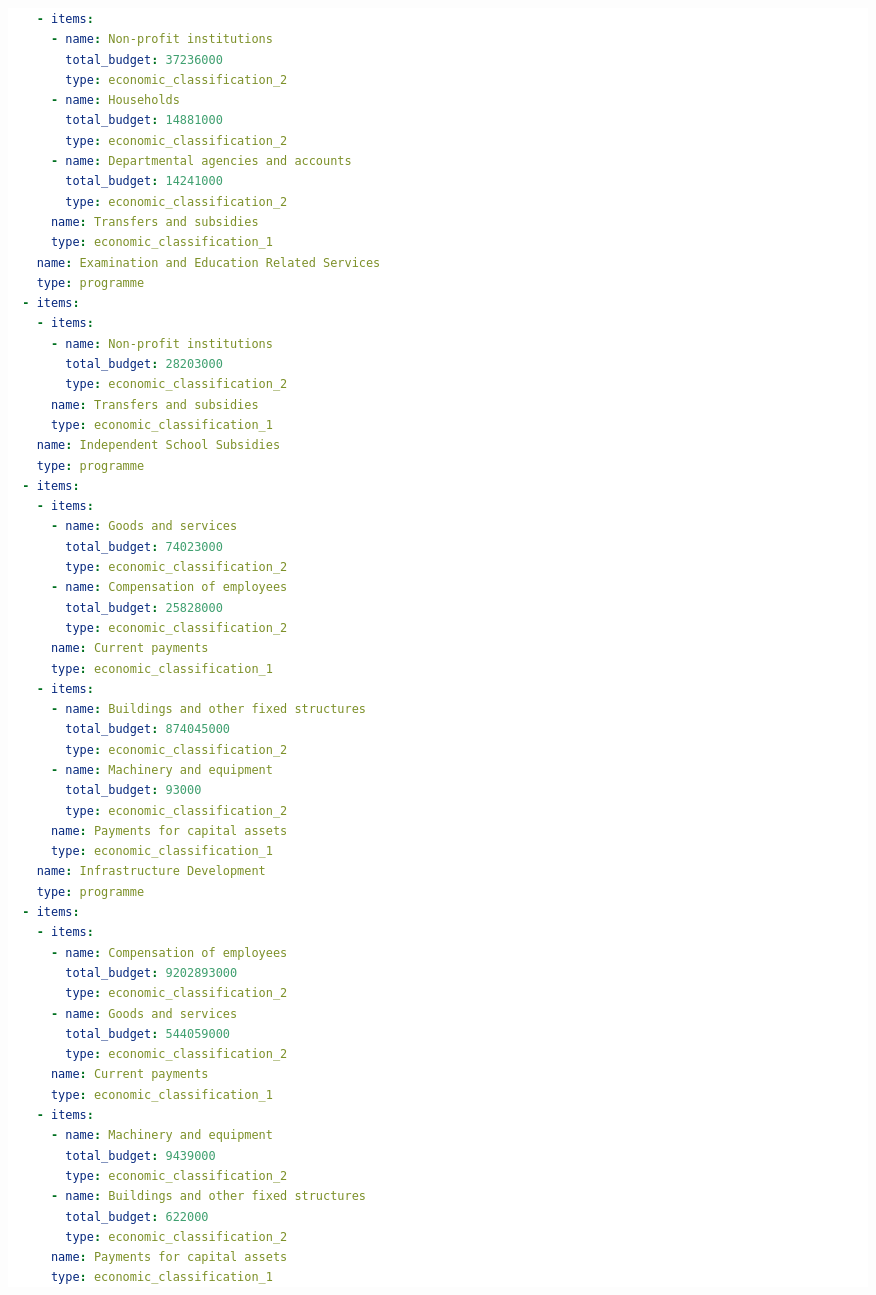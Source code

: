 ```yaml
    - items:
      - name: Non-profit institutions
        total_budget: 37236000
        type: economic_classification_2
      - name: Households
        total_budget: 14881000
        type: economic_classification_2
      - name: Departmental agencies and accounts
        total_budget: 14241000
        type: economic_classification_2
      name: Transfers and subsidies
      type: economic_classification_1
    name: Examination and Education Related Services
    type: programme
  - items:
    - items:
      - name: Non-profit institutions
        total_budget: 28203000
        type: economic_classification_2
      name: Transfers and subsidies
      type: economic_classification_1
    name: Independent School Subsidies
    type: programme
  - items:
    - items:
      - name: Goods and services
        total_budget: 74023000
        type: economic_classification_2
      - name: Compensation of employees
        total_budget: 25828000
        type: economic_classification_2
      name: Current payments
      type: economic_classification_1
    - items:
      - name: Buildings and other fixed structures
        total_budget: 874045000
        type: economic_classification_2
      - name: Machinery and equipment
        total_budget: 93000
        type: economic_classification_2
      name: Payments for capital assets
      type: economic_classification_1
    name: Infrastructure Development
    type: programme
  - items:
    - items:
      - name: Compensation of employees
        total_budget: 9202893000
        type: economic_classification_2
      - name: Goods and services
        total_budget: 544059000
        type: economic_classification_2
      name: Current payments
      type: economic_classification_1
    - items:
      - name: Machinery and equipment
        total_budget: 9439000
        type: economic_classification_2
      - name: Buildings and other fixed structures
        total_budget: 622000
        type: economic_classification_2
      name: Payments for capital assets
      type: economic_classification_1
```